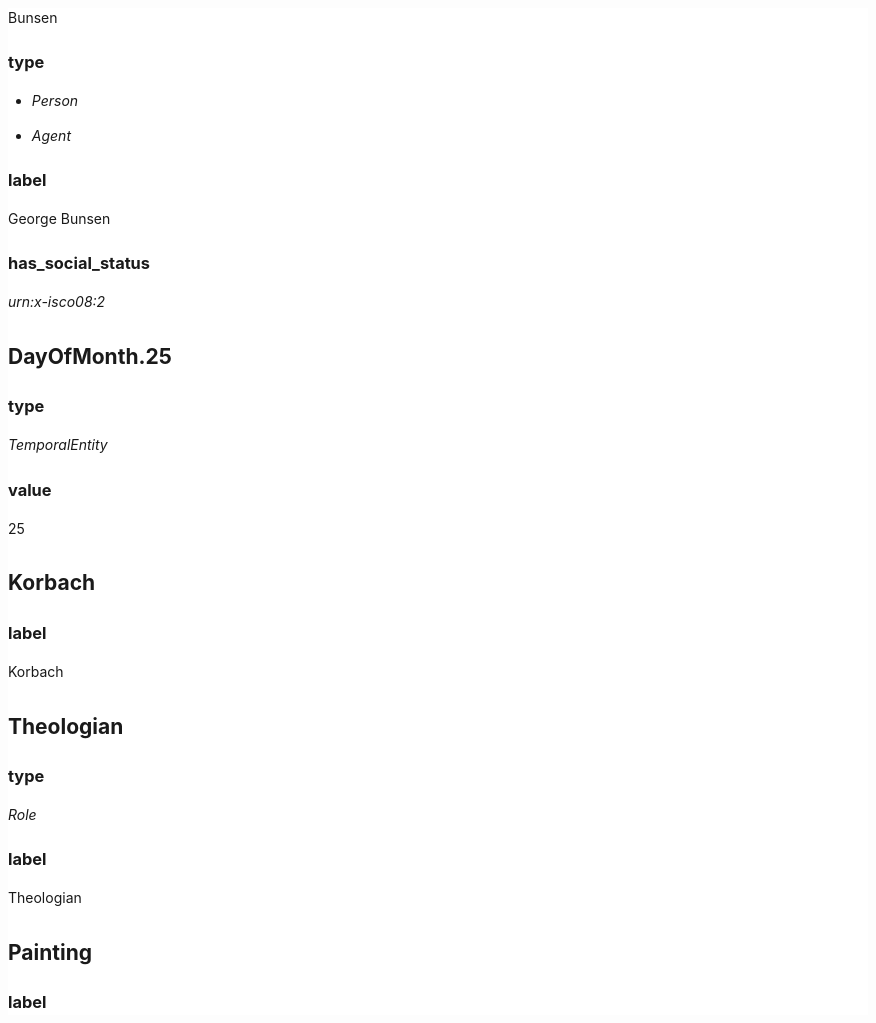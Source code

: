 
Bunsen

### type

 - *Person*

 - *Agent*

### label


George Bunsen

### has_social_status


*urn:x-isco08:2*

## DayOfMonth.25

### type


*TemporalEntity*

### value


25

## Korbach

### label


Korbach

## Theologian

### type


*Role*

### label


Theologian

## Painting

### label
